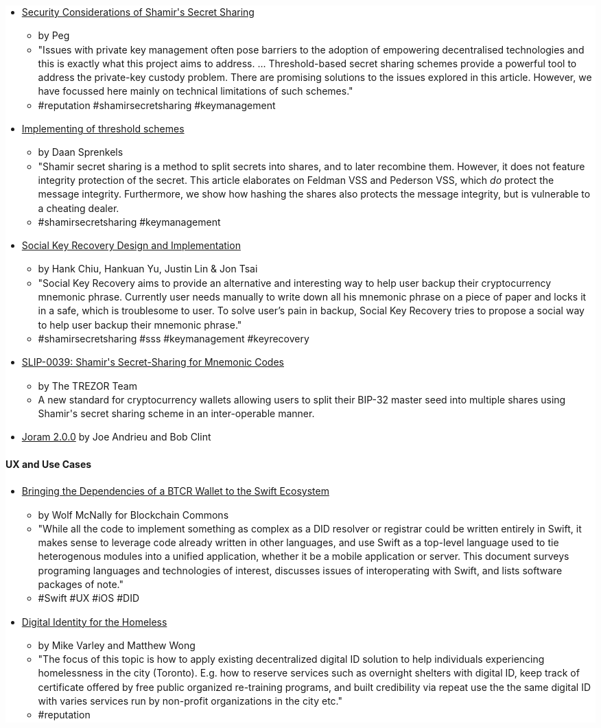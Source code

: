 * [Security Considerations of Shamir's Secret Sharing](security_shamirs.md)
  * by Peg
  * "Issues with private key management often pose barriers to the adoption of empowering decentralised technologies and this is exactly what this project aims to address. ...
  Threshold-based secret sharing schemes provide a powerful tool to address the private-key custody problem. There are promising solutions to the issues explored in this article. However, we have focussed here mainly on technical limitations of such schemes."
  * #reputation #shamirsecretsharing #keymanagement

* [Implementing of threshold schemes](implementing-threshold-schemes.md)
  * by Daan Sprenkels
  * "Shamir secret sharing is a method to split secrets into shares, and to later recombine them. However, it does not feature integrity protection of the secret.
  This article elaborates on Feldman VSS and Pederson VSS, which *do* protect the message integrity.
  Furthermore, we show how hashing the shares also protects the message integrity, but is vulnerable to a cheating dealer.
  * #shamirsecretsharing #keymanagement

* [Social Key Recovery Design and Implementation](Socia_%20Key_Recovery_design_implentation.md)
  * by Hank Chiu, Hankuan Yu, Justin Lin & Jon Tsai
  * "Social Key Recovery aims to provide an alternative and interesting way to help user backup their cryptocurrency mnemonic phrase. Currently user needs manually to write down all his mnemonic phrase on a piece of paper and locks it in a safe, which is troublesome to user. To solve user’s pain in backup, Social Key Recovery tries to propose a social way to help user backup their mnemonic phrase."
  * #shamirsecretsharing #sss #keymanagement #keyrecovery

* [SLIP-0039: Shamir's Secret-Sharing for Mnemonic Codes](https://github.com/satoshilabs/slips/blob/master/slip-0039.md)
  * by The TREZOR Team
  * A new standard for cryptocurrency wallets allowing users to split their BIP-32 master seed into multiple shares using Shamir's secret sharing scheme in an inter-operable manner.

* [Joram 2.0.0](joram.2.0.0.md) by Joe Andrieu and Bob Clint

#### UX and Use Cases

* [Bringing the Dependencies of a BTCR Wallet to the Swift Ecosystem](bringing-dependencies-btcr-wallet-to-swift-ecosystem.md)
  * by Wolf McNally for Blockchain Commons
  * "While all the code to implement something as complex as a DID resolver or registrar could be written entirely in Swift, it makes sense to leverage code already written in other languages, and use Swift as a top-level language used to tie heterogenous modules into a unified application, whether it be a mobile application or server. This document surveys programing languages and technologies of interest, discusses issues of interoperating with Swift, and lists software packages of note."
  * #Swift #UX #iOS #DID

* [Digital Identity for the Homeless](Digital-Identity-for-the-Homeless.md)
  * by Mike Varley and Matthew Wong
  * "The focus of this topic is how to apply existing decentralized digital ID solution to help individuals experiencing homelessness in the city (Toronto). E.g. how to reserve services such as overnight shelters with digital ID, keep track of certificate offered by free public organized re-training programs, and built credibility via repeat use the the same digital ID with varies services run by non-profit organizations in the city etc."
  * #reputation
